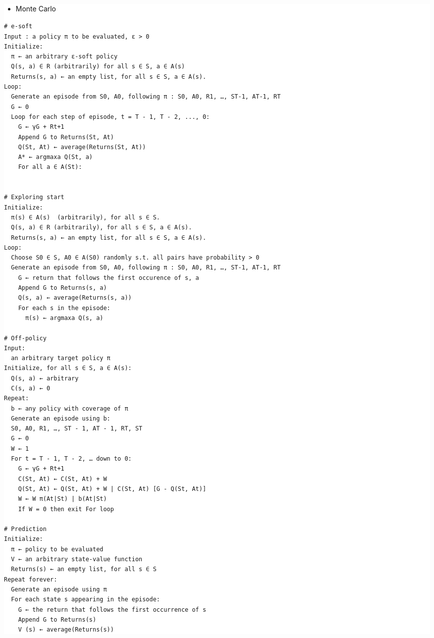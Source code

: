 * Monte Carlo

```text
# e-soft
Input : a policy π to be evaluated, ε > 0
Initialize: 
  π ← an arbitrary ε-soft policy 
  Q(s, a) ∈ R (arbitrarily) for all s ∈ S, a ∈ A(s)
  Returns(s, a) ← an empty list, for all s ∈ S, a ∈ A(s).
Loop: 
  Generate an episode from S0, A0, following π : S0, A0, R1, …, ST-1, AT-1, RT 
  G ← 0
  Loop for each step of episode, t = T - 1, T - 2, ..., 0:
    G ← γG + Rt+1 
    Append G to Returns(St, At) 
    Q(St, At) ← average(Returns(St, At))
    A* ← argmaxa Q(St, a)
    For all a ∈ A(St):
      

# Exploring start
Initialize: 
  π(s) ∈ A(s)  (arbitrarily), for all s ∈ S. 
  Q(s, a) ∈ R (arbitrarily), for all s ∈ S, a ∈ A(s).
  Returns(s, a) ← an empty list, for all s ∈ S, a ∈ A(s).
Loop: 
  Choose S0 ∈ S, A0 ∈ A(S0) randomly s.t. all pairs have probability > 0
  Generate an episode from S0, A0, following π : S0, A0, R1, …, ST-1, AT-1, RT 
    G ← return that follows the first occurence of s, a
    Append G to Returns(s, a)
    Q(s, a) ← average(Returns(s, a))
    For each s in the episode:
      π(s) ← argmaxa Q(s, a)

# Off-policy
Input:
  an arbitrary target policy π 
Initialize, for all s ∈ S, a ∈ A(s):
  Q(s, a) ← arbitrary
  C(s, a) ← 0
Repeat:
  b ← any policy with coverage of π 
  Generate an episode using b:
  S0, A0, R1, …, ST - 1, AT - 1, RT, ST
  G ← 0
  W ← 1
  For t = T - 1, T - 2, … down to 0:
    G ← γG + Rt+1
    C(St, At) ← C(St, At) + W
    Q(St, At) ← Q(St, At) + W | C(St, At) [G - Q(St, At)]
    W ← W π(At|St) | b(At|St)
    If W = 0 then exit For loop

# Prediction
Initialize: 
  π ← policy to be evaluated 
  V ← an arbitrary state-value function 
  Returns(s) ← an empty list, for all s ∈ S 
Repeat forever: 
  Generate an episode using π 
  For each state s appearing in the episode: 
    G ← the return that follows the first occurrence of s 
    Append G to Returns(s) 
    V (s) ← average(Returns(s))
```